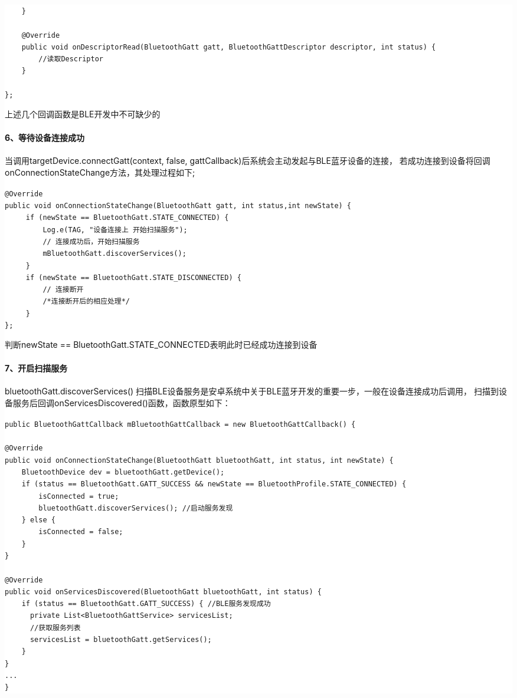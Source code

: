 ```
    }
  
    @Override
    public void onDescriptorRead(BluetoothGatt gatt, BluetoothGattDescriptor descriptor, int status) {
    	//读取Descriptor
    }
     
};

```

上述几个回调函数是BLE开发中不可缺少的

#### 6、等待设备连接成功

当调用targetDevice.connectGatt(context, false, gattCallback)后系统会主动发起与BLE蓝牙设备的连接，
若成功连接到设备将回调onConnectionStateChange方法，其处理过程如下;

```
@Override
public void onConnectionStateChange(BluetoothGatt gatt, int status,int newState) {
     if (newState == BluetoothGatt.STATE_CONNECTED) {
         Log.e(TAG, "设备连接上 开始扫描服务");
         // 连接成功后，开始扫描服务
         mBluetoothGatt.discoverServices();
     }
     if (newState == BluetoothGatt.STATE_DISCONNECTED) {
         // 连接断开
         /*连接断开后的相应处理*/    
     }
};
```

判断newState == BluetoothGatt.STATE_CONNECTED表明此时已经成功连接到设备

#### 7、开启扫描服务

bluetoothGatt.discoverServices() 扫描BLE设备服务是安卓系统中关于BLE蓝牙开发的重要一步，一般在设备连接成功后调用，
扫描到设备服务后回调onServicesDiscovered()函数，函数原型如下：

```
public BluetoothGattCallback mBluetoothGattCallback = new BluetoothGattCallback() {
      
@Override
public void onConnectionStateChange(BluetoothGatt bluetoothGatt, int status, int newState) {
    BluetoothDevice dev = bluetoothGatt.getDevice();
    if (status == BluetoothGatt.GATT_SUCCESS && newState == BluetoothProfile.STATE_CONNECTED) {
        isConnected = true;
        bluetoothGatt.discoverServices(); //启动服务发现
    } else {
        isConnected = false;
    }
}

@Override
public void onServicesDiscovered(BluetoothGatt bluetoothGatt, int status) {
    if (status == BluetoothGatt.GATT_SUCCESS) { //BLE服务发现成功
      private List<BluetoothGattService> servicesList;
      //获取服务列表
      servicesList = bluetoothGatt.getServices();
    }
}
...
}
```
